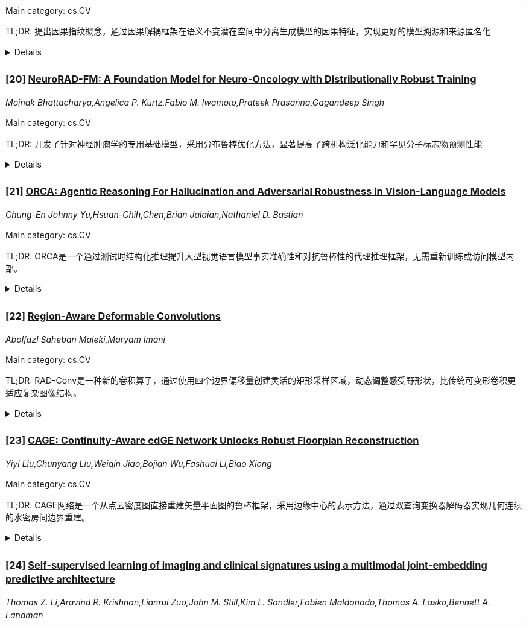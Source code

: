 Main category: cs.CV

TL;DR: 提出因果指纹概念，通过因果解耦框架在语义不变潜在空间中分离生成模型的因果特征，实现更好的模型溯源和来源匿名化


<details><summary>Details</summary></details>


### [20] [NeuroRAD-FM: A Foundation Model for Neuro-Oncology with Distributionally Robust Training](https://arxiv.org/abs/2509.15416)
*Moinak Bhattacharya,Angelica P. Kurtz,Fabio M. Iwamoto,Prateek Prasanna,Gagandeep Singh*

Main category: cs.CV

TL;DR: 开发了针对神经肿瘤学的专用基础模型，采用分布鲁棒优化方法，显著提高了跨机构泛化能力和罕见分子标志物预测性能


<details><summary>Details</summary></details>


### [21] [ORCA: Agentic Reasoning For Hallucination and Adversarial Robustness in Vision-Language Models](https://arxiv.org/abs/2509.15435)
*Chung-En Johnny Yu,Hsuan-Chih,Chen,Brian Jalaian,Nathaniel D. Bastian*

Main category: cs.CV

TL;DR: ORCA是一个通过测试时结构化推理提升大型视觉语言模型事实准确性和对抗鲁棒性的代理推理框架，无需重新训练或访问模型内部。


<details><summary>Details</summary></details>


### [22] [Region-Aware Deformable Convolutions](https://arxiv.org/abs/2509.15436)
*Abolfazl Saheban Maleki,Maryam Imani*

Main category: cs.CV

TL;DR: RAD-Conv是一种新的卷积算子，通过使用四个边界偏移量创建灵活的矩形采样区域，动态调整感受野形状，比传统可变形卷积更适应复杂图像结构。


<details><summary>Details</summary></details>


### [23] [CAGE: Continuity-Aware edGE Network Unlocks Robust Floorplan Reconstruction](https://arxiv.org/abs/2509.15459)
*Yiyi Liu,Chunyang Liu,Weiqin Jiao,Bojian Wu,Fashuai Li,Biao Xiong*

Main category: cs.CV

TL;DR: CAGE网络是一个从点云密度图直接重建矢量平面图的鲁棒框架，采用边缘中心的表示方法，通过双查询变换器解码器实现几何连续的水密房间边界重建。


<details><summary>Details</summary></details>


### [24] [Self-supervised learning of imaging and clinical signatures using a multimodal joint-embedding predictive architecture](https://arxiv.org/abs/2509.15470)
*Thomas Z. Li,Aravind R. Krishnan,Lianrui Zuo,John M. Still,Kim L. Sandler,Fabien Maldonado,Thomas A. Lasko,Bennett A. Landman*
